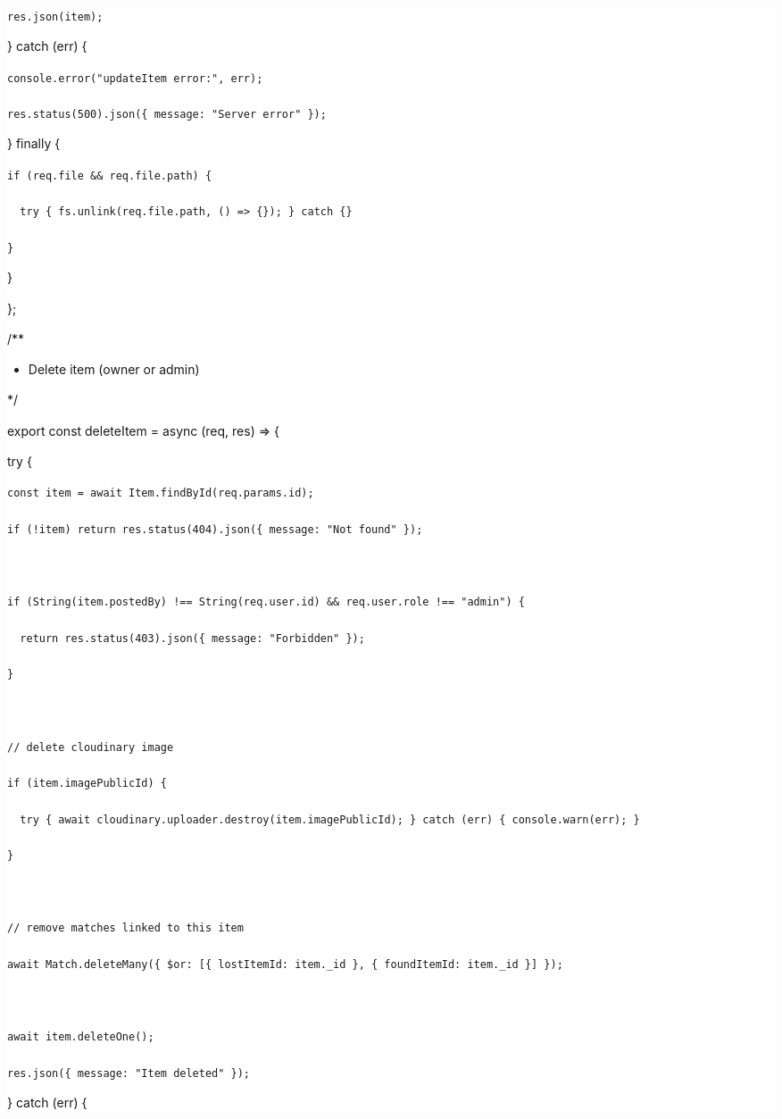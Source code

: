 
    res.json(item);

  } catch (err) {

    console.error("updateItem error:", err);

    res.status(500).json({ message: "Server error" });

  } finally {

    if (req.file && req.file.path) {

      try { fs.unlink(req.file.path, () => {}); } catch {}

    }

  }

};



/**

 * Delete item (owner or admin)

 */

export const deleteItem = async (req, res) => {

  try {

    const item = await Item.findById(req.params.id);

    if (!item) return res.status(404).json({ message: "Not found" });



    if (String(item.postedBy) !== String(req.user.id) && req.user.role !== "admin") {

      return res.status(403).json({ message: "Forbidden" });

    }



    // delete cloudinary image

    if (item.imagePublicId) {

      try { await cloudinary.uploader.destroy(item.imagePublicId); } catch (err) { console.warn(err); }

    }



    // remove matches linked to this item

    await Match.deleteMany({ $or: [{ lostItemId: item._id }, { foundItemId: item._id }] });



    await item.deleteOne();

    res.json({ message: "Item deleted" });

  } catch (err) {
